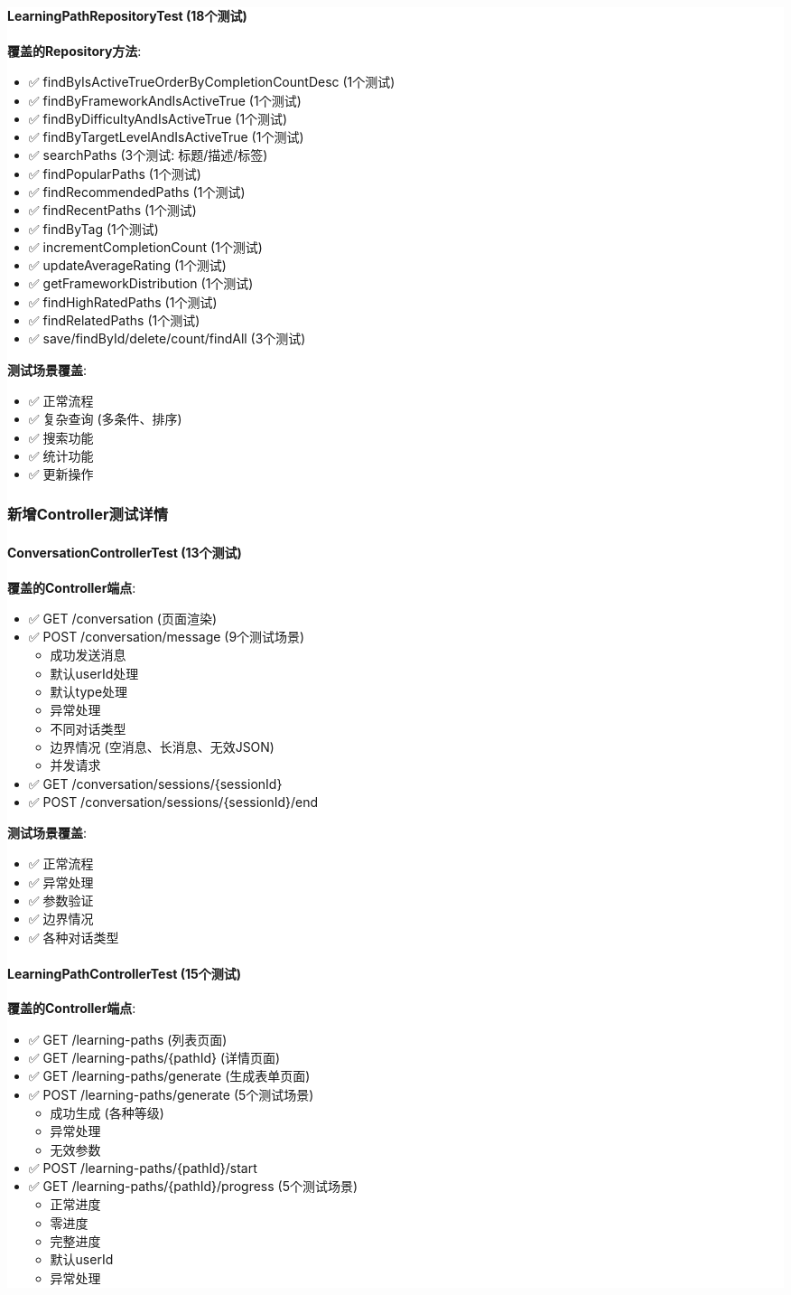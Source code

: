 #### LearningPathRepositoryTest (18个测试)
**覆盖的Repository方法**:
- ✅ findByIsActiveTrueOrderByCompletionCountDesc (1个测试)
- ✅ findByFrameworkAndIsActiveTrue (1个测试)
- ✅ findByDifficultyAndIsActiveTrue (1个测试)
- ✅ findByTargetLevelAndIsActiveTrue (1个测试)
- ✅ searchPaths (3个测试: 标题/描述/标签)
- ✅ findPopularPaths (1个测试)
- ✅ findRecommendedPaths (1个测试)
- ✅ findRecentPaths (1个测试)
- ✅ findByTag (1个测试)
- ✅ incrementCompletionCount (1个测试)
- ✅ updateAverageRating (1个测试)
- ✅ getFrameworkDistribution (1个测试)
- ✅ findHighRatedPaths (1个测试)
- ✅ findRelatedPaths (1个测试)
- ✅ save/findById/delete/count/findAll (3个测试)

**测试场景覆盖**:
- ✅ 正常流程
- ✅ 复杂查询 (多条件、排序)
- ✅ 搜索功能
- ✅ 统计功能
- ✅ 更新操作

### 新增Controller测试详情

#### ConversationControllerTest (13个测试)
**覆盖的Controller端点**:
- ✅ GET /conversation (页面渲染)
- ✅ POST /conversation/message (9个测试场景)
  - 成功发送消息
  - 默认userId处理
  - 默认type处理
  - 异常处理
  - 不同对话类型
  - 边界情况 (空消息、长消息、无效JSON)
  - 并发请求
- ✅ GET /conversation/sessions/{sessionId}
- ✅ POST /conversation/sessions/{sessionId}/end

**测试场景覆盖**:
- ✅ 正常流程
- ✅ 异常处理
- ✅ 参数验证
- ✅ 边界情况
- ✅ 各种对话类型

#### LearningPathControllerTest (15个测试)
**覆盖的Controller端点**:
- ✅ GET /learning-paths (列表页面)
- ✅ GET /learning-paths/{pathId} (详情页面)
- ✅ GET /learning-paths/generate (生成表单页面)
- ✅ POST /learning-paths/generate (5个测试场景)
  - 成功生成 (各种等级)
  - 异常处理
  - 无效参数
- ✅ POST /learning-paths/{pathId}/start
- ✅ GET /learning-paths/{pathId}/progress (5个测试场景)
  - 正常进度
  - 零进度
  - 完整进度
  - 默认userId
  - 异常处理